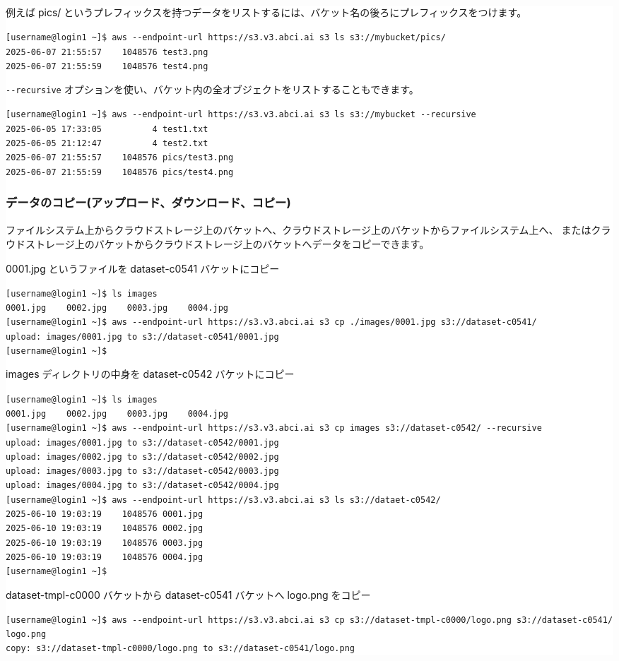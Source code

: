 例えば pics/ というプレフィックスを持つデータをリストするには、バケット名の後ろにプレフィックスをつけます。

```
[username@login1 ~]$ aws --endpoint-url https://s3.v3.abci.ai s3 ls s3://mybucket/pics/
2025-06-07 21:55:57    1048576 test3.png
2025-06-07 21:55:59    1048576 test4.png
```

`--recursive` オプションを使い、バケット内の全オブジェクトをリストすることもできます。

```
[username@login1 ~]$ aws --endpoint-url https://s3.v3.abci.ai s3 ls s3://mybucket --recursive
2025-06-05 17:33:05          4 test1.txt
2025-06-05 21:12:47          4 test2.txt
2025-06-07 21:55:57    1048576 pics/test3.png
2025-06-07 21:55:59    1048576 pics/test4.png
```

### データのコピー(アップロード、ダウンロード、コピー)

ファイルシステム上からクラウドストレージ上のバケットへ、クラウドストレージ上のバケットからファイルシステム上へ、
またはクラウドストレージ上のバケットからクラウドストレージ上のバケットへデータをコピーできます。

0001.jpg というファイルを dataset-c0541 バケットにコピー
```
[username@login1 ~]$ ls images
0001.jpg    0002.jpg    0003.jpg    0004.jpg
[username@login1 ~]$ aws --endpoint-url https://s3.v3.abci.ai s3 cp ./images/0001.jpg s3://dataset-c0541/
upload: images/0001.jpg to s3://dataset-c0541/0001.jpg
[username@login1 ~]$
```

images ディレクトリの中身を dataset-c0542 バケットにコピー
```
[username@login1 ~]$ ls images
0001.jpg    0002.jpg    0003.jpg    0004.jpg
[username@login1 ~]$ aws --endpoint-url https://s3.v3.abci.ai s3 cp images s3://dataset-c0542/ --recursive
upload: images/0001.jpg to s3://dataset-c0542/0001.jpg
upload: images/0002.jpg to s3://dataset-c0542/0002.jpg
upload: images/0003.jpg to s3://dataset-c0542/0003.jpg
upload: images/0004.jpg to s3://dataset-c0542/0004.jpg
[username@login1 ~]$ aws --endpoint-url https://s3.v3.abci.ai s3 ls s3://dataet-c0542/
2025-06-10 19:03:19    1048576 0001.jpg
2025-06-10 19:03:19    1048576 0002.jpg
2025-06-10 19:03:19    1048576 0003.jpg
2025-06-10 19:03:19    1048576 0004.jpg
[username@login1 ~]$
```

dataset-tmpl-c0000 バケットから dataset-c0541 バケットへ logo.png をコピー
```
[username@login1 ~]$ aws --endpoint-url https://s3.v3.abci.ai s3 cp s3://dataset-tmpl-c0000/logo.png s3://dataset-c0541/logo.png
copy: s3://dataset-tmpl-c0000/logo.png to s3://dataset-c0541/logo.png
```
